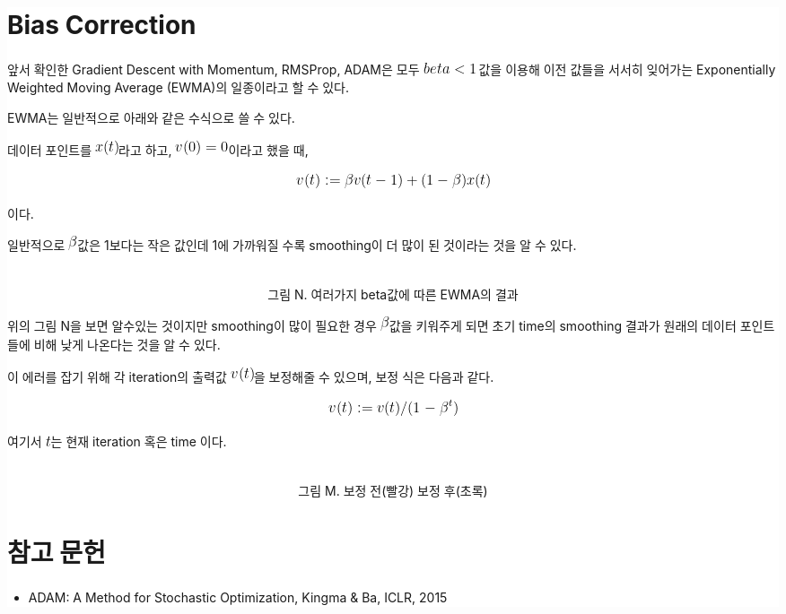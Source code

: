 # Bias Correction

앞서 확인한 Gradient Descent with Momentum, RMSProp, ADAM은 모두 <img src = "https://raw.githubusercontent.com/angeloyeo/angeloyeo.github.io/master/equations/2020-09-26-gradient_descent_with_momentum/eq91.png"> 값을 이용해 이전 값들을 서서히 잊어가는 Exponentially Weighted Moving Average (EWMA)의 일종이라고 할 수 있다.

EWMA는 일반적으로 아래와 같은 수식으로 쓸 수 있다.

데이터 포인트를 <img src = "https://raw.githubusercontent.com/angeloyeo/angeloyeo.github.io/master/equations/2020-09-26-gradient_descent_with_momentum/eq92.png">라고 하고, <img src = "https://raw.githubusercontent.com/angeloyeo/angeloyeo.github.io/master/equations/2020-09-26-gradient_descent_with_momentum/eq93.png">이라고 했을 때,

<p align = "center"> <img src = "https://raw.githubusercontent.com/angeloyeo/angeloyeo.github.io/master/equations/2020-09-26-gradient_descent_with_momentum/eq94.png"> </p>

이다.

일반적으로 <img src = "https://raw.githubusercontent.com/angeloyeo/angeloyeo.github.io/master/equations/2020-09-26-gradient_descent_with_momentum/eq95.png">값은 1보다는 작은 값인데 1에 가까워질 수록 smoothing이 더 많이 된 것이라는 것을 알 수 있다.

<p align = "center">
  <video width = "400" height = "auto" loop autoplay controls muted>
    <source src = "https://raw.githubusercontent.com/angeloyeo/angeloyeo.github.io/master/pics/2020-09-26-gradient_descent_with_momentum/picN.mp4">
  </video>
  <br>
  그림 N. 여러가지 beta값에 따른 EWMA의 결과
</p>

위의 그림 N을 보면 알수있는 것이지만 smoothing이 많이 필요한 경우 <img src = "https://raw.githubusercontent.com/angeloyeo/angeloyeo.github.io/master/equations/2020-09-26-gradient_descent_with_momentum/eq96.png">값을 키워주게 되면 초기 time의 smoothing 결과가 원래의 데이터 포인트들에 비해 낮게 나온다는 것을 알 수 있다.

이 에러를 잡기 위해 각 iteration의 출력값 <img src = "https://raw.githubusercontent.com/angeloyeo/angeloyeo.github.io/master/equations/2020-09-26-gradient_descent_with_momentum/eq97.png">을 보정해줄 수 있으며, 보정 식은 다음과 같다.

<p align = "center"> <img src = "https://raw.githubusercontent.com/angeloyeo/angeloyeo.github.io/master/equations/2020-09-26-gradient_descent_with_momentum/eq98.png"> </p>

여기서 <img src = "https://raw.githubusercontent.com/angeloyeo/angeloyeo.github.io/master/equations/2020-09-26-gradient_descent_with_momentum/eq99.png">는 현재 iteration 혹은 time 이다.

[//]:# (이런식으로 보정해주는 이유 적을 것.)

[//]:# (사실 시간이 길어지게 되면 보정 해주나마나 큰 차이가 없음에 대해서도 서술할 것.)

<p align = "center">
  <video width = "400" height = "auto" loop autoplay controls muted>
    <source src = "https://raw.githubusercontent.com/angeloyeo/angeloyeo.github.io/master/pics/2020-09-26-gradient_descent_with_momentum/picM.mp4">
  </video>
  <br>
  그림 M. 보정 전(빨강) 보정 후(초록)
</p>

# 참고 문헌

* ADAM: A Method for Stochastic Optimization, Kingma & Ba, ICLR, 2015

